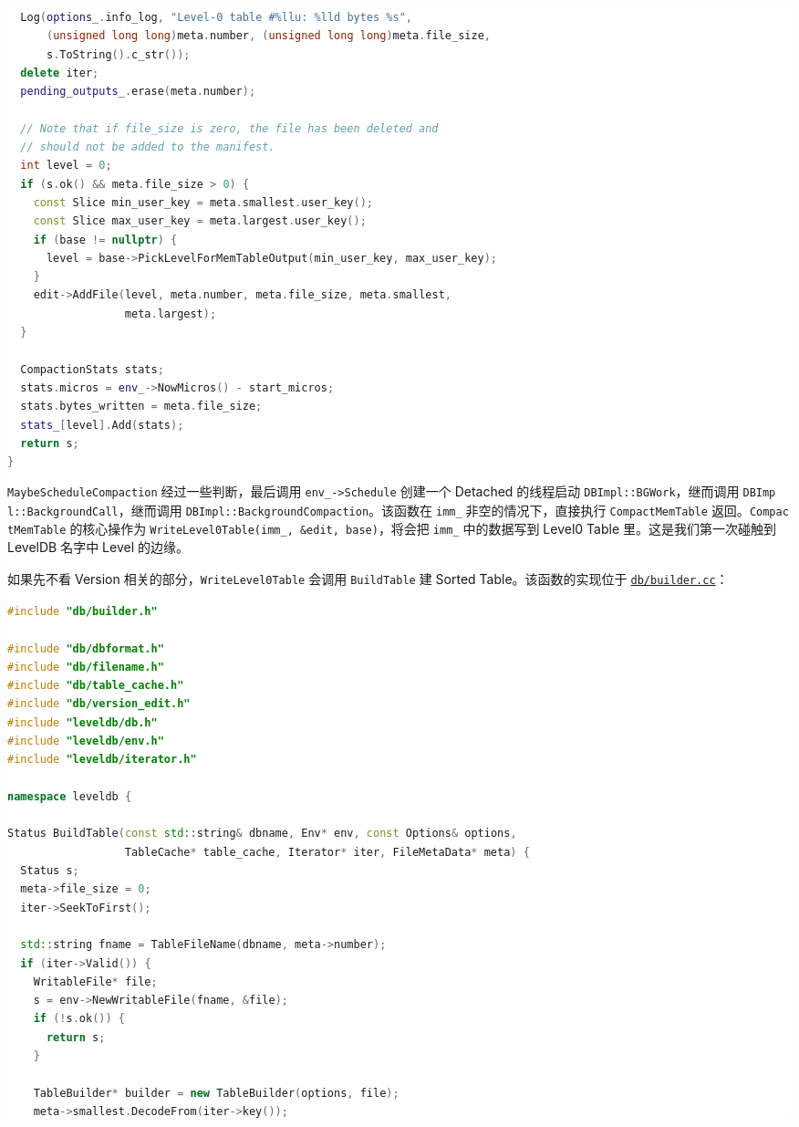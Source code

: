 ```c++
  Log(options_.info_log, "Level-0 table #%llu: %lld bytes %s",
      (unsigned long long)meta.number, (unsigned long long)meta.file_size,
      s.ToString().c_str());
  delete iter;
  pending_outputs_.erase(meta.number);

  // Note that if file_size is zero, the file has been deleted and
  // should not be added to the manifest.
  int level = 0;
  if (s.ok() && meta.file_size > 0) {
    const Slice min_user_key = meta.smallest.user_key();
    const Slice max_user_key = meta.largest.user_key();
    if (base != nullptr) {
      level = base->PickLevelForMemTableOutput(min_user_key, max_user_key);
    }
    edit->AddFile(level, meta.number, meta.file_size, meta.smallest,
                  meta.largest);
  }

  CompactionStats stats;
  stats.micros = env_->NowMicros() - start_micros;
  stats.bytes_written = meta.file_size;
  stats_[level].Add(stats);
  return s;
}
```

`MaybeScheduleCompaction` 经过一些判断，最后调用 `env_->Schedule` 创建一个 Detached 的线程启动 `DBImpl::BGWork`，继而调用 `DBImpl::BackgroundCall`，继而调用 `DBImpl::BackgroundCompaction`。该函数在 `imm_` 非空的情况下，直接执行 `CompactMemTable` 返回。`CompactMemTable` 的核心操作为 `WriteLevel0Table(imm_, &edit, base)`，将会把 `imm_` 中的数据写到 Level0 Table 里。这是我们第一次碰触到 LevelDB 名字中 Level 的边缘。

如果先不看 Version 相关的部分，`WriteLevel0Table` 会调用 `BuildTable` 建 Sorted Table。该函数的实现位于 [`db/builder.cc`](https://github.com/google/leveldb/blob/master/db/builder.cc)：

```c++
#include "db/builder.h"

#include "db/dbformat.h"
#include "db/filename.h"
#include "db/table_cache.h"
#include "db/version_edit.h"
#include "leveldb/db.h"
#include "leveldb/env.h"
#include "leveldb/iterator.h"

namespace leveldb {

Status BuildTable(const std::string& dbname, Env* env, const Options& options,
                  TableCache* table_cache, Iterator* iter, FileMetaData* meta) {
  Status s;
  meta->file_size = 0;
  iter->SeekToFirst();

  std::string fname = TableFileName(dbname, meta->number);
  if (iter->Valid()) {
    WritableFile* file;
    s = env->NewWritableFile(fname, &file);
    if (!s.ok()) {
      return s;
    }

    TableBuilder* builder = new TableBuilder(options, file);
    meta->smallest.DecodeFrom(iter->key());
```